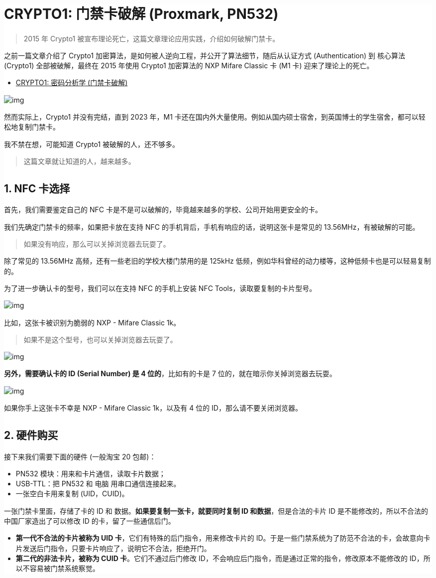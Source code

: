 CRYPTO1: 门禁卡破解 (Proxmark, PN532)
==================================


> 2015 年 Crypto1 被宣布理论死亡，这篇文章理论应用实践，介绍如何破解门禁卡。

之前一篇文章介绍了 Crypto1 加密算法，是如何被人逆向工程，并公开了算法细节，随后从认证方式 (Authentication) 到 核心算法 (Crypto1) 全部被破解，最终在 2015 年使用 Crypto1 加密算法的 NXP Mifare Classic 卡 (M1 卡) 迎来了理论上的死亡。

- [CRYPTO1: 密码分析学 (门禁卡破解)](https://zhuanlan.zhihu.com/p/465900396)
 
![img](https://doc.wuhanstudio.cc/posts/crypto1_pn532/mifare.png)

然而实际上，Crypto1 并没有完结，直到 2023 年，M1 卡还在国内外大量使用。例如从国内硕士宿舍，到英国博士的学生宿舍，都可以轻松地复制门禁卡。

我不禁在想，可能知道 Crypto1 被破解的人，还不够多。

> 这篇文章就让知道的人，越来越多。

## 1. NFC 卡选择

首先，我们需要鉴定自己的 NFC 卡是不是可以破解的，毕竟越来越多的学校、公司开始用更安全的卡。

我们先确定门禁卡的频率，如果把卡放在支持 NFC 的手机背后，手机有响应的话，说明这张卡是常见的 13.56MHz，有被破解的可能。

> 如果没有响应，那么可以关掉浏览器去玩耍了。

除了常见的 13.56MHz 高频，还有一些老旧的学校大楼门禁用的是 125kHz 低频，例如华科曾经的动力楼等，这种低频卡也是可以轻易复制的。

为了进一步确认卡的型号，我们可以在支持 NFC 的手机上安装 NFC Tools，读取要复制的卡片型号。

![img](https://doc.wuhanstudio.cc/posts/crypto1_pn532/nfc_tools.png)

比如，这张卡被识别为脆弱的 NXP - Mifare Classic 1k。

> 如果不是这个型号，也可以关掉浏览器去玩耍了。

![img](https://doc.wuhanstudio.cc/posts/crypto1_pn532/m1.png)

**另外，需要确认卡的 ID (Serial Number) 是 4 位的**，比如有的卡是 7 位的，就在暗示你关掉浏览器去玩耍。

![img](https://doc.wuhanstudio.cc/posts/crypto1_pn532/m1-7.png)

如果你手上这张卡不幸是 NXP - Mifare Classic 1k，以及有 4 位的 ID，那么请不要关闭浏览器。



## 2. 硬件购买

接下来我们需要下面的硬件 (一般淘宝 20 包邮)：

- PN532 模块：用来和卡片通信，读取卡片数据；
- USB-TTL：把 PN532 和 电脑 用串口通信连接起来。
- 一张空白卡用来复制 (UID，CUID)。

一张门禁卡里面，存储了卡的 ID 和 数据。**如果要复制一张卡，就要同时复制 ID 和数据**，但是合法的卡片 ID 是不能修改的，所以不合法的中国厂家造出了可以修改 ID 的卡，留了一些通信后门。

- **第一代不合法的卡片被称为 UID 卡**，它们有特殊的后门指令，用来修改卡片的 ID。于是一些门禁系统为了防范不合法的卡，会故意向卡片发送后门指令，只要卡片响应了，说明它不合法，拒绝开门。
- **第二代的非法卡片，被称为 CUID 卡**。它们不通过后门修改 ID，不会响应后门指令，而是通过正常的指令，修改原本不能修改的 ID，所以不容易被门禁系统察觉。
